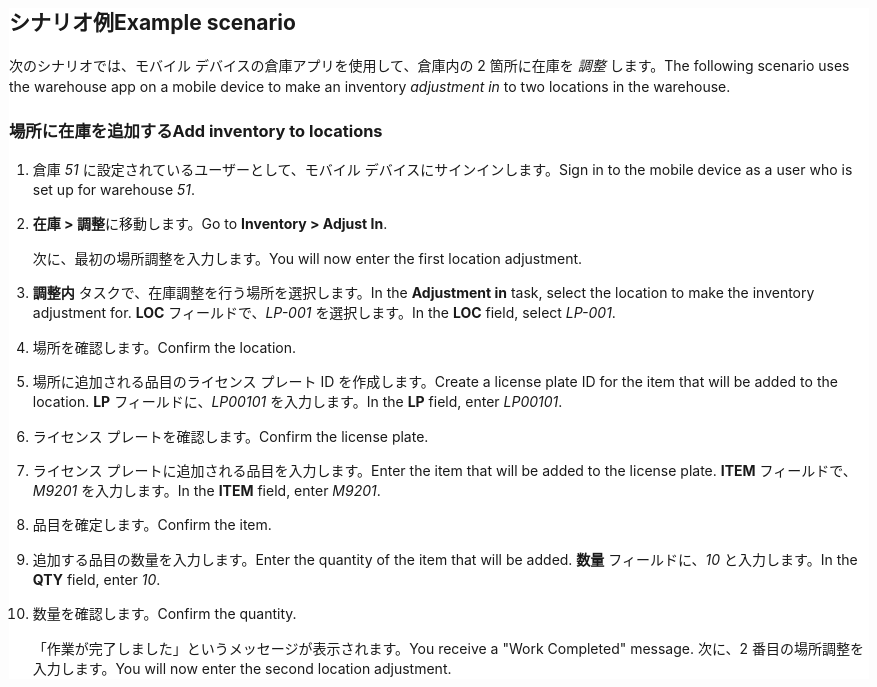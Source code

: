 ## <a name="example-scenario"></a><span data-ttu-id="a6e19-207">シナリオ例</span><span class="sxs-lookup"><span data-stu-id="a6e19-207">Example scenario</span></span>

<span data-ttu-id="a6e19-208">次のシナリオでは、モバイル デバイスの倉庫アプリを使用して、倉庫内の 2 箇所に在庫を *調整* します。</span><span class="sxs-lookup"><span data-stu-id="a6e19-208">The following scenario uses the warehouse app on a mobile device to make an inventory *adjustment in* to two locations in the warehouse.</span></span>

### <a name="add-inventory-to-locations"></a><span data-ttu-id="a6e19-209">場所に在庫を追加する</span><span class="sxs-lookup"><span data-stu-id="a6e19-209">Add inventory to locations</span></span>

1. <span data-ttu-id="a6e19-210">倉庫 *51* に設定されているユーザーとして、モバイル デバイスにサインインします。</span><span class="sxs-lookup"><span data-stu-id="a6e19-210">Sign in to the mobile device as a user who is set up for warehouse *51*.</span></span>
1. <span data-ttu-id="a6e19-211">**在庫 \> 調整**に移動します。</span><span class="sxs-lookup"><span data-stu-id="a6e19-211">Go to **Inventory \> Adjust In**.</span></span>

    <span data-ttu-id="a6e19-212">次に、最初の場所調整を入力します。</span><span class="sxs-lookup"><span data-stu-id="a6e19-212">You will now enter the first location adjustment.</span></span>

1. <span data-ttu-id="a6e19-213">**調整内** タスクで、在庫調整を行う場所を選択します。</span><span class="sxs-lookup"><span data-stu-id="a6e19-213">In the **Adjustment in** task, select the location to make the inventory adjustment for.</span></span> <span data-ttu-id="a6e19-214">**LOC** フィールドで、*LP-001* を選択します。</span><span class="sxs-lookup"><span data-stu-id="a6e19-214">In the **LOC** field, select *LP-001*.</span></span>
1. <span data-ttu-id="a6e19-215">場所を確認します。</span><span class="sxs-lookup"><span data-stu-id="a6e19-215">Confirm the location.</span></span>
1. <span data-ttu-id="a6e19-216">場所に追加される品目のライセンス プレート ID を作成します。</span><span class="sxs-lookup"><span data-stu-id="a6e19-216">Create a license plate ID for the item that will be added to the location.</span></span> <span data-ttu-id="a6e19-217">**LP** フィールドに、*LP00101* を入力します。</span><span class="sxs-lookup"><span data-stu-id="a6e19-217">In the **LP** field, enter *LP00101*.</span></span>
1. <span data-ttu-id="a6e19-218">ライセンス プレートを確認します。</span><span class="sxs-lookup"><span data-stu-id="a6e19-218">Confirm the license plate.</span></span>
1. <span data-ttu-id="a6e19-219">ライセンス プレートに追加される品目を入力します。</span><span class="sxs-lookup"><span data-stu-id="a6e19-219">Enter the item that will be added to the license plate.</span></span> <span data-ttu-id="a6e19-220">**ITEM** フィールドで、*M9201* を入力します。</span><span class="sxs-lookup"><span data-stu-id="a6e19-220">In the **ITEM** field, enter *M9201*.</span></span>
1. <span data-ttu-id="a6e19-221">品目を確定します。</span><span class="sxs-lookup"><span data-stu-id="a6e19-221">Confirm the item.</span></span>
1. <span data-ttu-id="a6e19-222">追加する品目の数量を入力します。</span><span class="sxs-lookup"><span data-stu-id="a6e19-222">Enter the quantity of the item that will be added.</span></span> <span data-ttu-id="a6e19-223">**数量** フィールドに、*10* と入力します。</span><span class="sxs-lookup"><span data-stu-id="a6e19-223">In the **QTY** field, enter *10*.</span></span>
1. <span data-ttu-id="a6e19-224">数量を確認します。</span><span class="sxs-lookup"><span data-stu-id="a6e19-224">Confirm the quantity.</span></span>

    <span data-ttu-id="a6e19-225">「作業が完了しました」というメッセージが表示されます。</span><span class="sxs-lookup"><span data-stu-id="a6e19-225">You receive a "Work Completed" message.</span></span> <span data-ttu-id="a6e19-226">次に、2 番目の場所調整を入力します。</span><span class="sxs-lookup"><span data-stu-id="a6e19-226">You will now enter the second location adjustment.</span></span>

